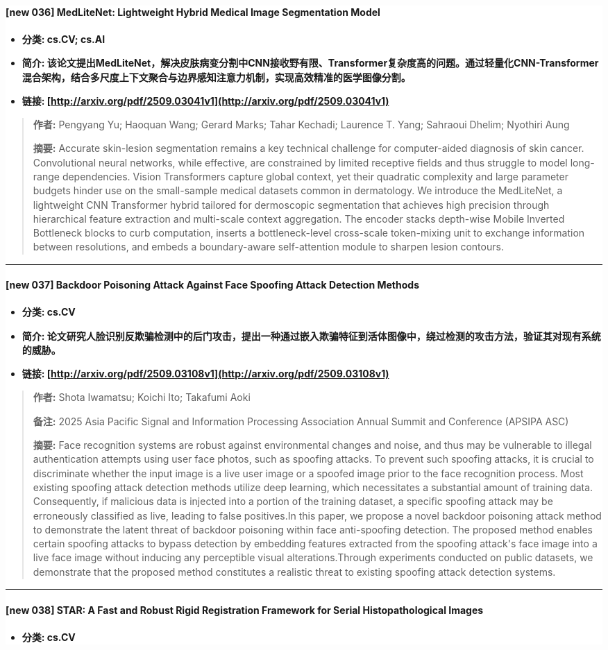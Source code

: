 #### [new 036] MedLiteNet: Lightweight Hybrid Medical Image Segmentation Model
- **分类: cs.CV; cs.AI**

- **简介: 该论文提出MedLiteNet，解决皮肤病变分割中CNN接收野有限、Transformer复杂度高的问题。通过轻量化CNN-Transformer混合架构，结合多尺度上下文聚合与边界感知注意力机制，实现高效精准的医学图像分割。**

- **链接: [http://arxiv.org/pdf/2509.03041v1](http://arxiv.org/pdf/2509.03041v1)**

> **作者:** Pengyang Yu; Haoquan Wang; Gerard Marks; Tahar Kechadi; Laurence T. Yang; Sahraoui Dhelim; Nyothiri Aung
>
> **摘要:** Accurate skin-lesion segmentation remains a key technical challenge for computer-aided diagnosis of skin cancer. Convolutional neural networks, while effective, are constrained by limited receptive fields and thus struggle to model long-range dependencies. Vision Transformers capture global context, yet their quadratic complexity and large parameter budgets hinder use on the small-sample medical datasets common in dermatology. We introduce the MedLiteNet, a lightweight CNN Transformer hybrid tailored for dermoscopic segmentation that achieves high precision through hierarchical feature extraction and multi-scale context aggregation. The encoder stacks depth-wise Mobile Inverted Bottleneck blocks to curb computation, inserts a bottleneck-level cross-scale token-mixing unit to exchange information between resolutions, and embeds a boundary-aware self-attention module to sharpen lesion contours.
>
---
#### [new 037] Backdoor Poisoning Attack Against Face Spoofing Attack Detection Methods
- **分类: cs.CV**

- **简介: 论文研究人脸识别反欺骗检测中的后门攻击，提出一种通过嵌入欺骗特征到活体图像中，绕过检测的攻击方法，验证其对现有系统的威胁。**

- **链接: [http://arxiv.org/pdf/2509.03108v1](http://arxiv.org/pdf/2509.03108v1)**

> **作者:** Shota Iwamatsu; Koichi Ito; Takafumi Aoki
>
> **备注:** 2025 Asia Pacific Signal and Information Processing Association Annual Summit and Conference (APSIPA ASC)
>
> **摘要:** Face recognition systems are robust against environmental changes and noise, and thus may be vulnerable to illegal authentication attempts using user face photos, such as spoofing attacks. To prevent such spoofing attacks, it is crucial to discriminate whether the input image is a live user image or a spoofed image prior to the face recognition process. Most existing spoofing attack detection methods utilize deep learning, which necessitates a substantial amount of training data. Consequently, if malicious data is injected into a portion of the training dataset, a specific spoofing attack may be erroneously classified as live, leading to false positives.In this paper, we propose a novel backdoor poisoning attack method to demonstrate the latent threat of backdoor poisoning within face anti-spoofing detection. The proposed method enables certain spoofing attacks to bypass detection by embedding features extracted from the spoofing attack's face image into a live face image without inducing any perceptible visual alterations.Through experiments conducted on public datasets, we demonstrate that the proposed method constitutes a realistic threat to existing spoofing attack detection systems.
>
---
#### [new 038] STAR: A Fast and Robust Rigid Registration Framework for Serial Histopathological Images
- **分类: cs.CV**
